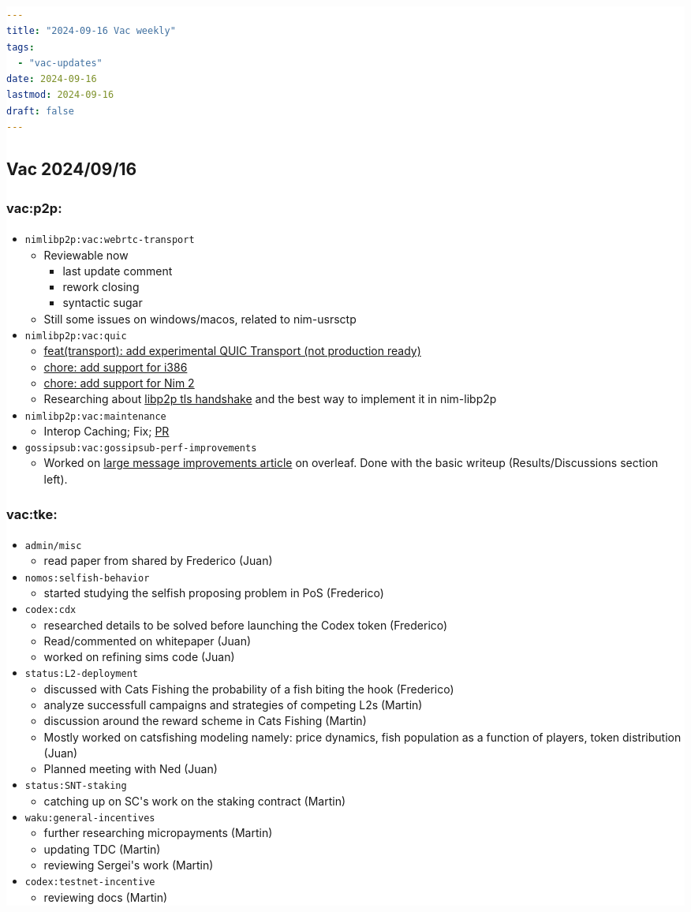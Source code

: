 ```yaml
---
title: "2024-09-16 Vac weekly"
tags:
  - "vac-updates"
date: 2024-09-16
lastmod: 2024-09-16
draft: false
---
```


## Vac 2024/09/16

### vac:p2p:
- `nimlibp2p:vac:webrtc-transport`
  - Reviewable now
    - last update comment
    - rework closing
    - syntactic sugar
  - Still some issues on windows/macos, related to nim-usrsctp
- `nimlibp2p:vac:quic`
    - [feat(transport): add experimental QUIC Transport (not production ready)](https://github.com/vacp2p/nim-libp2p/pull/725)
    - [chore: add support for i386](https://github.com/vacp2p/nim-quic/pull/52)
    - [chore: add support for Nim 2](https://github.com/vacp2p/nim-quic/pull/51)
    - Researching about [libp2p tls handshake](https://github.com/libp2p/specs/blob/master/tls/tls.md) and the best way to implement it in nim-libp2p
- `nimlibp2p:vac:maintenance`
    - Interop Caching; Fix; [PR](https://github.com/vacp2p/nim-libp2p/pull/1193)
- `gossipsub:vac:gossipsub-perf-improvements`
  - Worked on [large message improvements article](https://www.overleaf.com/project/65c91200e9dbfb3cafb6edaf) on overleaf. Done with the basic writeup (Results/Discussions section left).

### vac:tke:
- `admin/misc`
  - read paper from shared by Frederico (Juan)
- `nomos:selfish-behavior`
  - started studying the selfish proposing problem in PoS (Frederico)
- `codex:cdx`
  - researched details to be solved before launching the Codex token (Frederico)
  - Read/commented on whitepaper (Juan)
  - worked on refining sims code (Juan)
- `status:L2-deployment`
  - discussed with Cats Fishing the probability of a fish biting the hook (Frederico)
  - analyze successfull campaigns and strategies of competing L2s (Martin) 
  - discussion around the reward scheme in Cats Fishing (Martin)
  - Mostly worked on catsfishing modeling namely: price dynamics, fish population as a function of players, token distribution (Juan)
  - Planned meeting with Ned (Juan)
- `status:SNT-staking`
  - catching up on SC's work on the staking contract (Martin)
- `waku:general-incentives`
  - further researching micropayments (Martin)
  - updating TDC (Martin)
  - reviewing Sergei's work (Martin)
- `codex:testnet-incentive`
  - reviewing docs (Martin)
